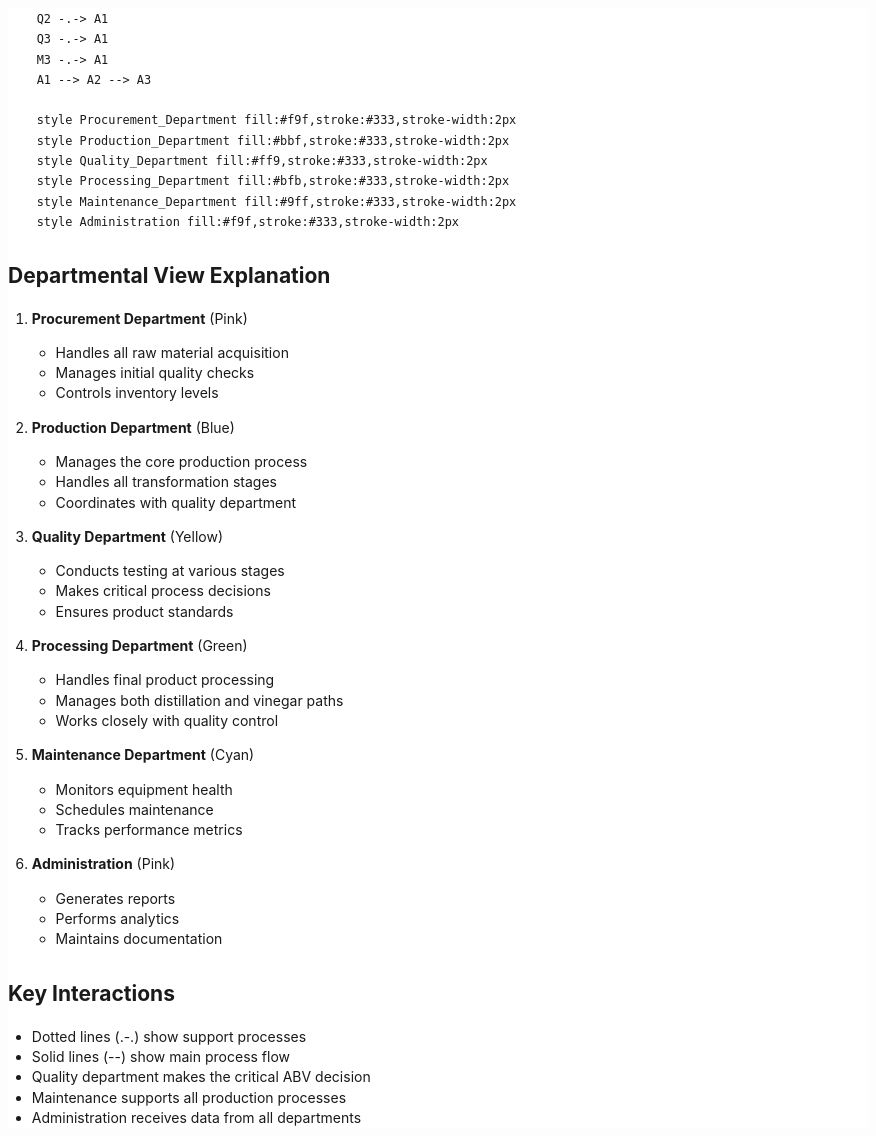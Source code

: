 ```mermaid
    Q2 -.-> A1
    Q3 -.-> A1
    M3 -.-> A1
    A1 --> A2 --> A3

    style Procurement_Department fill:#f9f,stroke:#333,stroke-width:2px
    style Production_Department fill:#bbf,stroke:#333,stroke-width:2px
    style Quality_Department fill:#ff9,stroke:#333,stroke-width:2px
    style Processing_Department fill:#bfb,stroke:#333,stroke-width:2px
    style Maintenance_Department fill:#9ff,stroke:#333,stroke-width:2px
    style Administration fill:#f9f,stroke:#333,stroke-width:2px
```

## Departmental View Explanation

1. **Procurement Department** (Pink)
   - Handles all raw material acquisition
   - Manages initial quality checks
   - Controls inventory levels

2. **Production Department** (Blue)
   - Manages the core production process
   - Handles all transformation stages
   - Coordinates with quality department

3. **Quality Department** (Yellow)
   - Conducts testing at various stages
   - Makes critical process decisions
   - Ensures product standards

4. **Processing Department** (Green)
   - Handles final product processing
   - Manages both distillation and vinegar paths
   - Works closely with quality control

5. **Maintenance Department** (Cyan)
   - Monitors equipment health
   - Schedules maintenance
   - Tracks performance metrics

6. **Administration** (Pink)
   - Generates reports
   - Performs analytics
   - Maintains documentation

## Key Interactions
- Dotted lines (.-.) show support processes
- Solid lines (--) show main process flow
- Quality department makes the critical ABV decision
- Maintenance supports all production processes
- Administration receives data from all departments 
